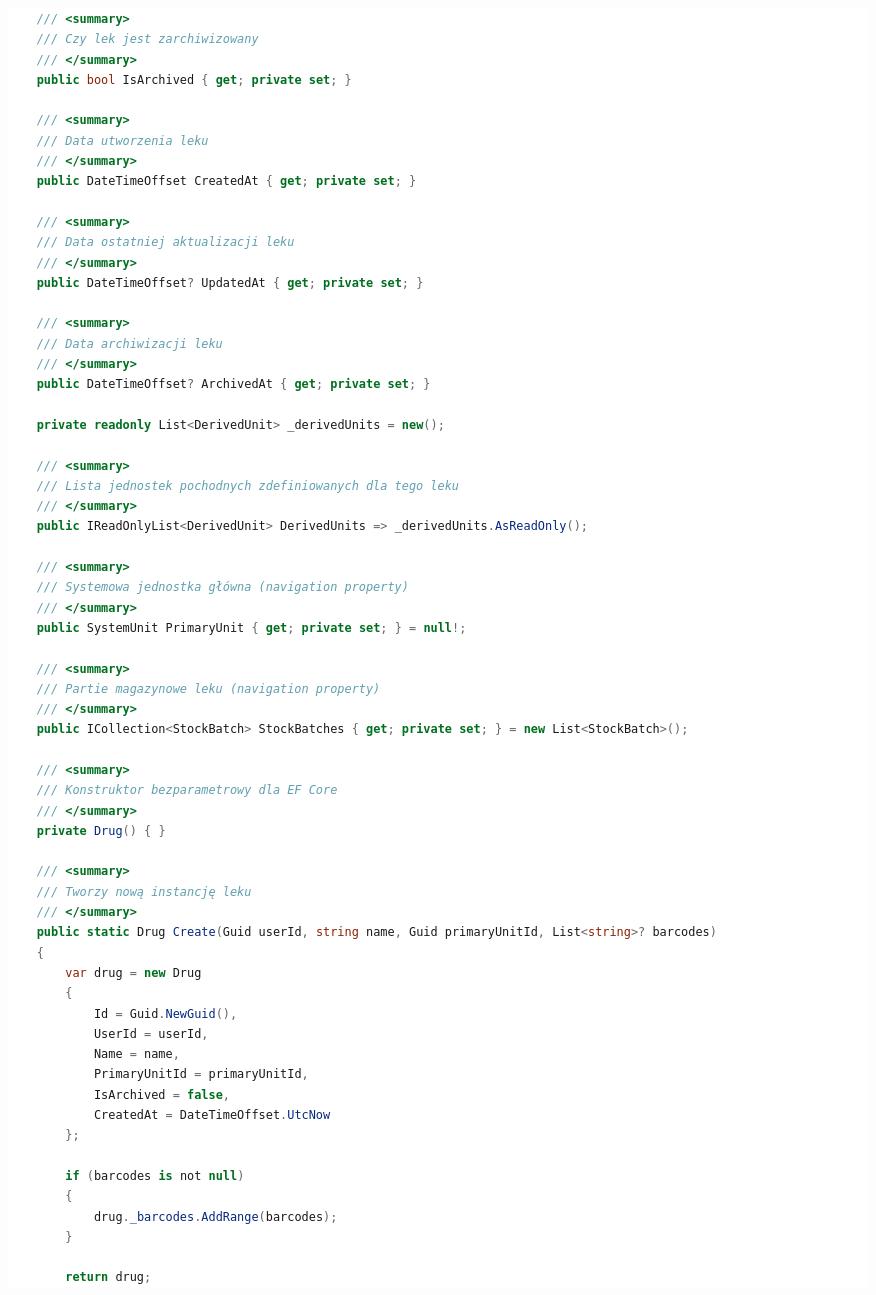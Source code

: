 ```csharp
    /// <summary>
    /// Czy lek jest zarchiwizowany
    /// </summary>
    public bool IsArchived { get; private set; }
    
    /// <summary>
    /// Data utworzenia leku
    /// </summary>
    public DateTimeOffset CreatedAt { get; private set; }
    
    /// <summary>
    /// Data ostatniej aktualizacji leku
    /// </summary>
    public DateTimeOffset? UpdatedAt { get; private set; }
    
    /// <summary>
    /// Data archiwizacji leku
    /// </summary>
    public DateTimeOffset? ArchivedAt { get; private set; }
    
    private readonly List<DerivedUnit> _derivedUnits = new();
    
    /// <summary>
    /// Lista jednostek pochodnych zdefiniowanych dla tego leku
    /// </summary>
    public IReadOnlyList<DerivedUnit> DerivedUnits => _derivedUnits.AsReadOnly();
    
    /// <summary>
    /// Systemowa jednostka główna (navigation property)
    /// </summary>
    public SystemUnit PrimaryUnit { get; private set; } = null!;
    
    /// <summary>
    /// Partie magazynowe leku (navigation property)
    /// </summary>
    public ICollection<StockBatch> StockBatches { get; private set; } = new List<StockBatch>();
    
    /// <summary>
    /// Konstruktor bezparametrowy dla EF Core
    /// </summary>
    private Drug() { }
    
    /// <summary>
    /// Tworzy nową instancję leku
    /// </summary>
    public static Drug Create(Guid userId, string name, Guid primaryUnitId, List<string>? barcodes)
    {
        var drug = new Drug
        {
            Id = Guid.NewGuid(),
            UserId = userId,
            Name = name,
            PrimaryUnitId = primaryUnitId,
            IsArchived = false,
            CreatedAt = DateTimeOffset.UtcNow
        };
        
        if (barcodes is not null)
        {
            drug._barcodes.AddRange(barcodes);
        }
        
        return drug;
```